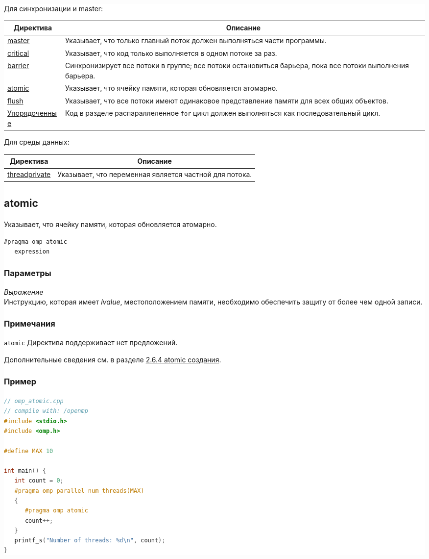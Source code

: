 Для синхронизации и master:

|Директива|Описание|
|---------|-----------|
|[master](#master)|Указывает, что только главный поток должен выполняться части программы.|
|[critical](#critical)|Указывает, что код только выполняется в одном потоке за раз.|
|[barrier](#barrier)|Синхронизирует все потоки в группе; все потоки остановиться барьера, пока все потоки выполнения барьера.|
|[atomic](#atomic)|Указывает, что ячейку памяти, которая обновляется атомарно.|
|[flush](#flush-openmp)|Указывает, что все потоки имеют одинаковое представление памяти для всех общих объектов.|
|[Упорядоченные](#ordered-openmp-directives)|Код в разделе распараллеленное `for` цикл должен выполняться как последовательный цикл.|

Для среды данных:

|Директива|Описание|
|---------|-----------|
|[threadprivate](#threadprivate)|Указывает, что переменная является частной для потока.|

## <a name="atomic"></a>atomic

Указывает, что ячейку памяти, которая обновляется атомарно.

```
#pragma omp atomic
   expression
```

### <a name="parameters"></a>Параметры

*Выражение*<br/>
Инструкцию, которая имеет *lvalue*, местоположением памяти, необходимо обеспечить защиту от более чем одной записи.

### <a name="remarks"></a>Примечания

`atomic` Директива поддерживает нет предложений.

Дополнительные сведения см. в разделе [2.6.4 atomic создания](../../../parallel/openmp/2-6-4-atomic-construct.md).

### <a name="example"></a>Пример

```cpp
// omp_atomic.cpp
// compile with: /openmp
#include <stdio.h>
#include <omp.h>

#define MAX 10

int main() {
   int count = 0;
   #pragma omp parallel num_threads(MAX)
   {
      #pragma omp atomic
      count++;
   }
   printf_s("Number of threads: %d\n", count);
}
```
